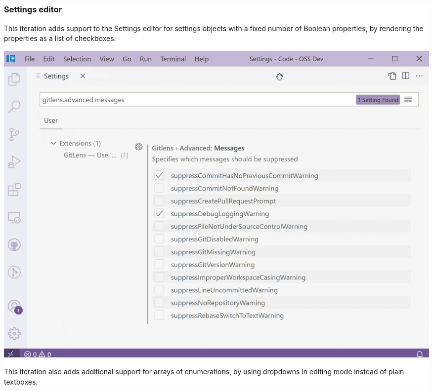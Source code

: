 ### Settings editor

This iteration adds support to the Settings editor for settings objects with a fixed number of Boolean properties, by rendering the properties as a list of checkboxes.

![Settings editor Boolean object renderer demo](images/1_58/bool-object-renderer.gif)

This iteration also adds additional support for arrays of enumerations, by using dropdowns in editing mode instead of plain textboxes.
